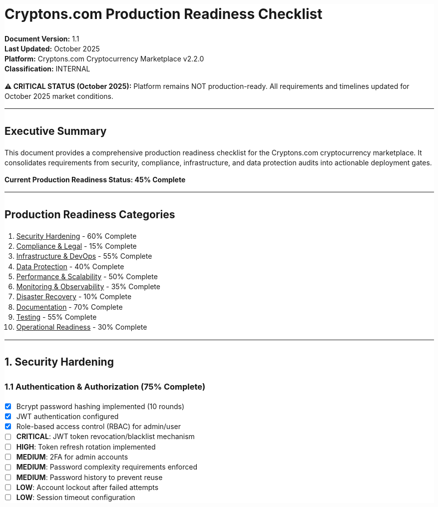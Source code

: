 # Cryptons.com Production Readiness Checklist

**Document Version:** 1.1  
**Last Updated:** October 2025  
**Platform:** Cryptons.com Cryptocurrency Marketplace v2.2.0  
**Classification:** INTERNAL

**⚠️ CRITICAL STATUS (October 2025):** Platform remains NOT production-ready. All requirements and timelines updated for October 2025 market conditions.

---

## Executive Summary

This document provides a comprehensive production readiness checklist for the Cryptons.com cryptocurrency marketplace. It consolidates requirements from security, compliance, infrastructure, and data protection audits into actionable deployment gates.

**Current Production Readiness Status: 45% Complete**

---

## Production Readiness Categories

1. [Security Hardening](#1-security-hardening) - 60% Complete
2. [Compliance & Legal](#2-compliance--legal) - 15% Complete  
3. [Infrastructure & DevOps](#3-infrastructure--devops) - 55% Complete
4. [Data Protection](#4-data-protection) - 40% Complete
5. [Performance & Scalability](#5-performance--scalability) - 50% Complete
6. [Monitoring & Observability](#6-monitoring--observability) - 35% Complete
7. [Disaster Recovery](#7-disaster-recovery) - 10% Complete
8. [Documentation](#8-documentation) - 70% Complete
9. [Testing](#9-testing) - 55% Complete
10. [Operational Readiness](#10-operational-readiness) - 30% Complete

---

## 1. Security Hardening

### 1.1 Authentication & Authorization (75% Complete)

- [x] Bcrypt password hashing implemented (10 rounds)
- [x] JWT authentication configured
- [x] Role-based access control (RBAC) for admin/user
- [ ] **CRITICAL**: JWT token revocation/blacklist mechanism
- [ ] **HIGH**: Token refresh rotation implemented
- [ ] **MEDIUM**: 2FA for admin accounts
- [ ] **MEDIUM**: Password complexity requirements enforced
- [ ] **MEDIUM**: Password history to prevent reuse
- [ ] **LOW**: Account lockout after failed attempts
- [ ] **LOW**: Session timeout configuration
